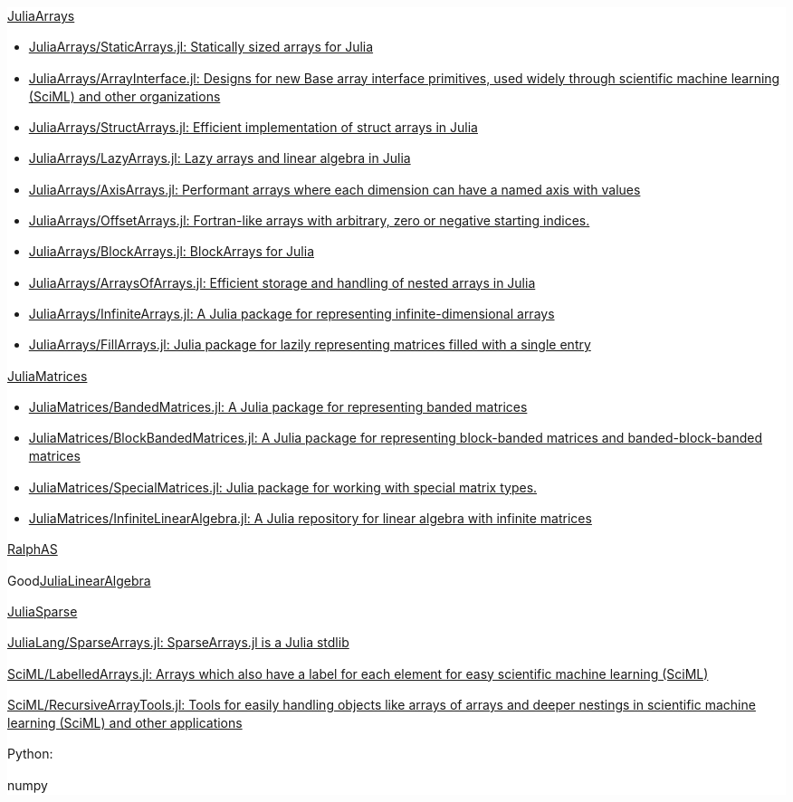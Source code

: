 [JuliaArrays](https://github.com/JuliaArrays)

- [JuliaArrays/StaticArrays.jl: Statically sized arrays for Julia](https://github.com/JuliaArrays/StaticArrays.jl)

- [JuliaArrays/ArrayInterface.jl: Designs for new Base array interface primitives, used widely through scientific machine learning (SciML) and other organizations](https://github.com/JuliaArrays/ArrayInterface.jl)

- [JuliaArrays/StructArrays.jl: Efficient implementation of struct arrays in Julia](https://github.com/JuliaArrays/StructArrays.jl)

- [JuliaArrays/LazyArrays.jl: Lazy arrays and linear algebra in Julia](https://github.com/JuliaArrays/LazyArrays.jl)
- [JuliaArrays/AxisArrays.jl: Performant arrays where each dimension can have a named axis with values](https://github.com/JuliaArrays/AxisArrays.jl)
- [JuliaArrays/OffsetArrays.jl: Fortran-like arrays with arbitrary, zero or negative starting indices.](https://github.com/JuliaArrays/OffsetArrays.jl)
- [JuliaArrays/BlockArrays.jl: BlockArrays for Julia](https://github.com/JuliaArrays/BlockArrays.jl)
- [JuliaArrays/ArraysOfArrays.jl: Efficient storage and handling of nested arrays in Julia](https://github.com/JuliaArrays/ArraysOfArrays.jl)
- [JuliaArrays/InfiniteArrays.jl: A Julia package for representing infinite-dimensional arrays](https://github.com/JuliaArrays/InfiniteArrays.jl)
- [JuliaArrays/FillArrays.jl: Julia package for lazily representing matrices filled with a single entry](https://github.com/JuliaArrays/FillArrays.jl)

[JuliaMatrices](https://github.com/JuliaMatrices)

- [JuliaMatrices/BandedMatrices.jl: A Julia package for representing banded matrices](https://github.com/JuliaMatrices/BandedMatrices.jl)

- [JuliaMatrices/BlockBandedMatrices.jl: A Julia package for representing block-banded matrices and banded-block-banded matrices](https://github.com/JuliaMatrices/BlockBandedMatrices.jl)
- [JuliaMatrices/SpecialMatrices.jl: Julia package for working with special matrix types.](https://github.com/JuliaMatrices/SpecialMatrices.jl)
- [JuliaMatrices/InfiniteLinearAlgebra.jl: A Julia repository for linear algebra with infinite matrices](https://github.com/JuliaMatrices/InfiniteLinearAlgebra.jl)

[RalphAS](https://github.com/RalphAS)

Good[JuliaLinearAlgebra](https://github.com/JuliaLinearAlgebra)

[JuliaSparse](https://github.com/JuliaSparse)

[JuliaLang/SparseArrays.jl: SparseArrays.jl is a Julia stdlib](https://github.com/JuliaLang/SparseArrays.jl)

[SciML/LabelledArrays.jl: Arrays which also have a label for each element for easy scientific machine learning (SciML)](https://github.com/SciML/LabelledArrays.jl)

[SciML/RecursiveArrayTools.jl: Tools for easily handling objects like arrays of arrays and deeper nestings in scientific machine learning (SciML) and other applications](https://github.com/SciML/RecursiveArrayTools.jl)

Python:

numpy
